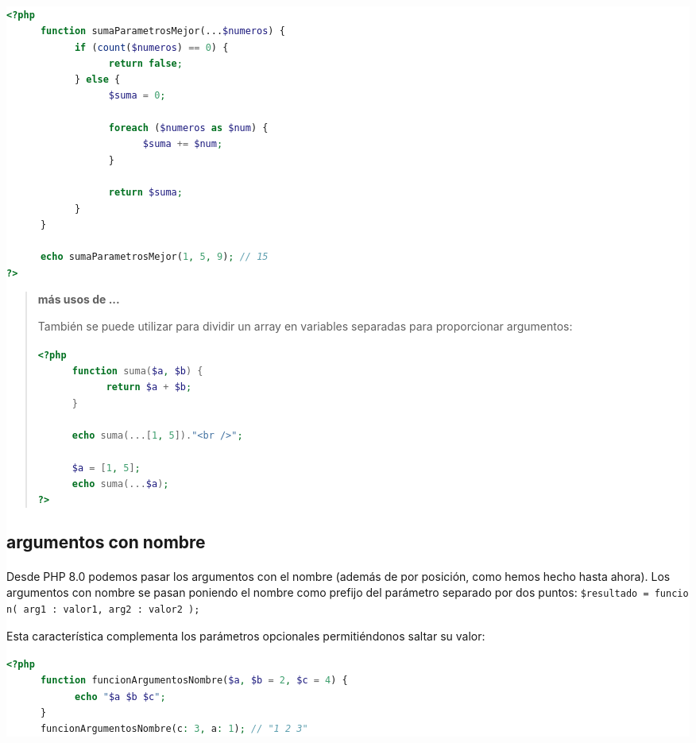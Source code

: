 ```php
<?php
      function sumaParametrosMejor(...$numeros) {
            if (count($numeros) == 0) {
                  return false;
            } else {
                  $suma = 0;

                  foreach ($numeros as $num) {
                        $suma += $num;
                  }

                  return $suma;
            }
      }

      echo sumaParametrosMejor(1, 5, 9); // 15
?>
```

> **más usos de ...**
>
> También se puede utilizar para dividir un array en variables separadas para proporcionar argumentos:
>
> ```php
> <?php
>       function suma($a, $b) {
>             return $a + $b;
>       }
> 
>       echo suma(...[1, 5])."<br />";
> 
>       $a = [1, 5];
>       echo suma(...$a);
> ?>
> ```

## argumentos con nombre

Desde PHP 8.0 podemos pasar los argumentos con el nombre (además de por posición, como hemos hecho hasta ahora). Los argumentos con nombre se pasan poniendo el nombre como prefijo del parámetro separado por dos puntos: `$resultado = funcion( arg1 : valor1, arg2 : valor2 );`

Esta característica complementa los parámetros opcionales permitiéndonos saltar su valor:

```php
<?php
      function funcionArgumentosNombre($a, $b = 2, $c = 4) {
            echo "$a $b $c";
      }
      funcionArgumentosNombre(c: 3, a: 1); // "1 2 3"
```


  [video]: https://youtu.be/wfogZfIS03U